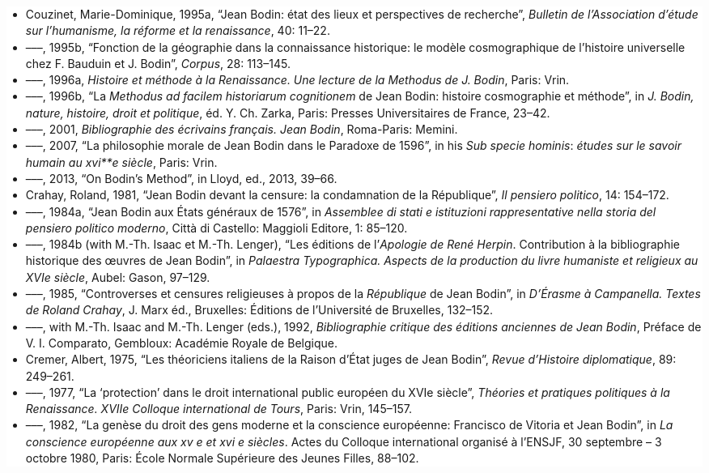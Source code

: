 * Couzinet, Marie-Dominique, 1995a, “Jean Bodin: état des lieux et perspectives de recherche”, *Bulletin de l’Association d’étude sur l’humanisme, la réforme et la renaissance*, 40: 11–22.
* –––, 1995b, “Fonction de la géographie dans la connaissance historique: le modèle cosmographique de l’histoire universelle chez F. Bauduin et J. Bodin”, *Corpus*, 28: 113–145.
* –––, 1996a, *Histoire et méthode à la Renaissance. Une lecture de la Methodus de J. Bodin*, Paris: Vrin.
* –––, 1996b, “La *Methodus ad facilem historiarum cognitionem* de Jean Bodin: histoire cosmographie et méthode”, in *J. Bodin, nature, histoire, droit et politique*, éd. Y. Ch. Zarka, Paris: Presses Universitaires de France, 23–42.
* –––, 2001, *Bibliographie des écrivains français. Jean Bodin*, Roma-Paris: Memini.
* –––, 2007, “La philosophie morale de Jean Bodin dans le Paradoxe de 1596”, in his *Sub specie hominis*: *études sur le savoir humain au xvi\*\*e* *siècle*, Paris: Vrin.
* –––, 2013, “On Bodin’s Method”, in Lloyd, ed., 2013, 39–66.
* Crahay, Roland, 1981, “Jean Bodin devant la censure: la condamnation de la République”, *Il pensiero politico*, 14: 154–172.
* –––, 1984a, “Jean Bodin aux États généraux de 1576”, in *Assemblee di stati e istituzioni rappresentative nella storia del pensiero politico moderno*, Città di Castello: Maggioli Editore, 1: 85–120.
* –––, 1984b (with M.-Th. Isaac et M.-Th. Lenger), “Les éditions de l’*Apologie de René Herpin*. Contribution à la bibliographie historique des œuvres de Jean Bodin”, in *Palaestra Typographica. Aspects de la production du livre humaniste et religieux au XVIe siècle*, Aubel: Gason, 97–129.
* –––, 1985, “Controverses et censures religieuses à propos de la *République* de Jean Bodin”, in *D’Érasme à Campanella. Textes de Roland Crahay*, J. Marx éd., Bruxelles: Éditions de l’Université de Bruxelles, 132–152.
* –––, with M.-Th. Isaac and M.-Th. Lenger (eds.), 1992, *Bibliographie critique des éditions anciennes de Jean Bodin*, Préface de V. I. Comparato, Gembloux: Académie Royale de Belgique.
* Cremer, Albert, 1975, “Les théoriciens italiens de la Raison d’État juges de Jean Bodin”, *Revue d’Histoire diplomatique*, 89: 249–261.
* –––, 1977, “La ‘protection’ dans le droit international public européen du XVIe siècle”, *Théories et pratiques politiques à la Renaissance. XVIIe Colloque international de Tours*, Paris: Vrin, 145–157.
* –––, 1982, “La genèse du droit des gens moderne et la conscience européenne: Francisco de Vitoria et Jean Bodin”, in *La conscience européenne aux xv e et xvi e siècles*. Actes du Colloque international organisé à l’ENSJF, 30 septembre – 3 octobre 1980, Paris: École Normale Supérieure des Jeunes Filles, 88–102.
